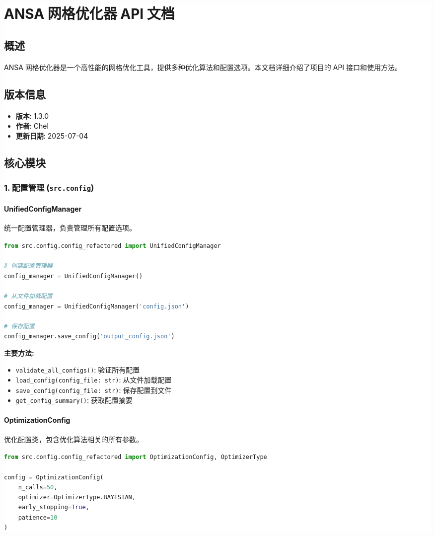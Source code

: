 # ANSA 网格优化器 API 文档

## 概述

ANSA 网格优化器是一个高性能的网格优化工具，提供多种优化算法和配置选项。本文档详细介绍了项目的 API 接口和使用方法。

## 版本信息

- **版本**: 1.3.0
- **作者**: Chel
- **更新日期**: 2025-07-04

## 核心模块

### 1. 配置管理 (`src.config`)

#### UnifiedConfigManager

统一配置管理器，负责管理所有配置选项。

```python
from src.config.config_refactored import UnifiedConfigManager

# 创建配置管理器
config_manager = UnifiedConfigManager()

# 从文件加载配置
config_manager = UnifiedConfigManager('config.json')

# 保存配置
config_manager.save_config('output_config.json')
```

**主要方法:**

- `validate_all_configs()`: 验证所有配置
- `load_config(config_file: str)`: 从文件加载配置
- `save_config(config_file: str)`: 保存配置到文件
- `get_config_summary()`: 获取配置摘要

#### OptimizationConfig

优化配置类，包含优化算法相关的所有参数。

```python
from src.config.config_refactored import OptimizationConfig, OptimizerType

config = OptimizationConfig(
    n_calls=50,
    optimizer=OptimizerType.BAYESIAN,
    early_stopping=True,
    patience=10
)
```

